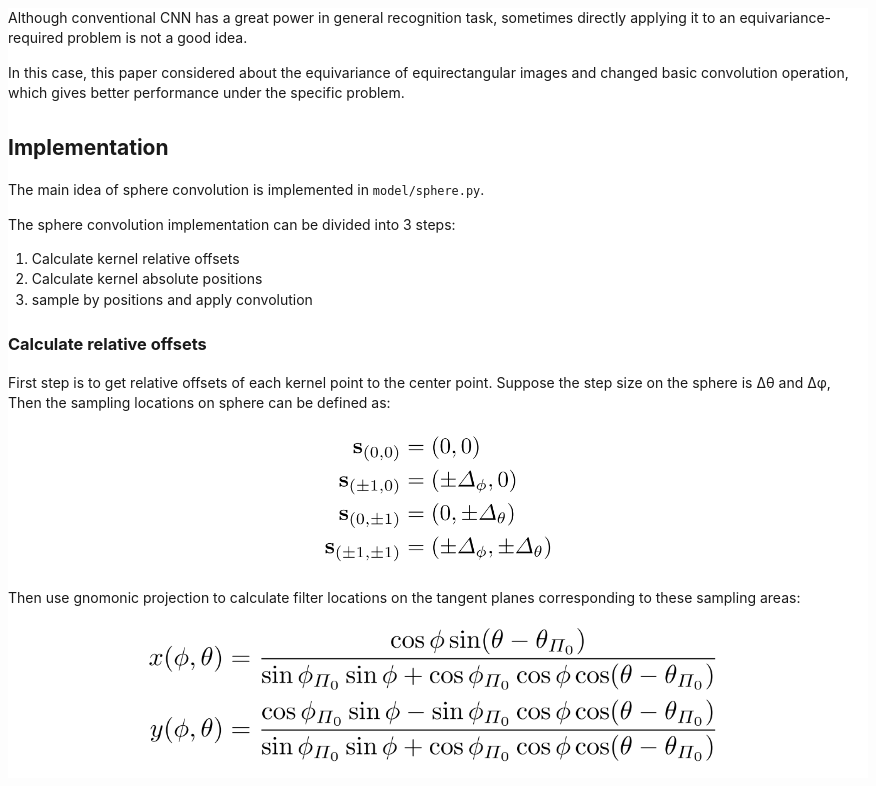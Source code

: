 Although conventional CNN has a great power in general recognition task, sometimes directly applying it to an equivariance-required problem is not a good idea. 

In this case, this paper considered about the equivariance of equirectangular images and changed basic convolution operation, which gives better performance under the specific problem.

## Implementation

The main idea of sphere convolution is implemented in `model/sphere.py`. 

The sphere convolution implementation can be divided into 3 steps:

1. Calculate kernel relative offsets
2. Calculate kernel absolute positions
3. sample by positions and apply convolution



### Calculate relative offsets

First step is to get relative offsets of each kernel point to the center point. Suppose the step size on the sphere is Δθ and Δφ, Then the sampling locations on sphere can be defined as:

<div  align="center">    
<img src="https://github.com/tempsakurai/sphere-conv/blob/master/images/sampling.png" width = 250 />
</div>


Then use gnomonic projection to calculate filter locations on the tangent planes corresponding to these sampling areas:
<div  align="center">    
<img src="https://github.com/tempsakurai/sphere-conv/blob/master/images/gnomonic-projection.png" width = 600 />
</div>
